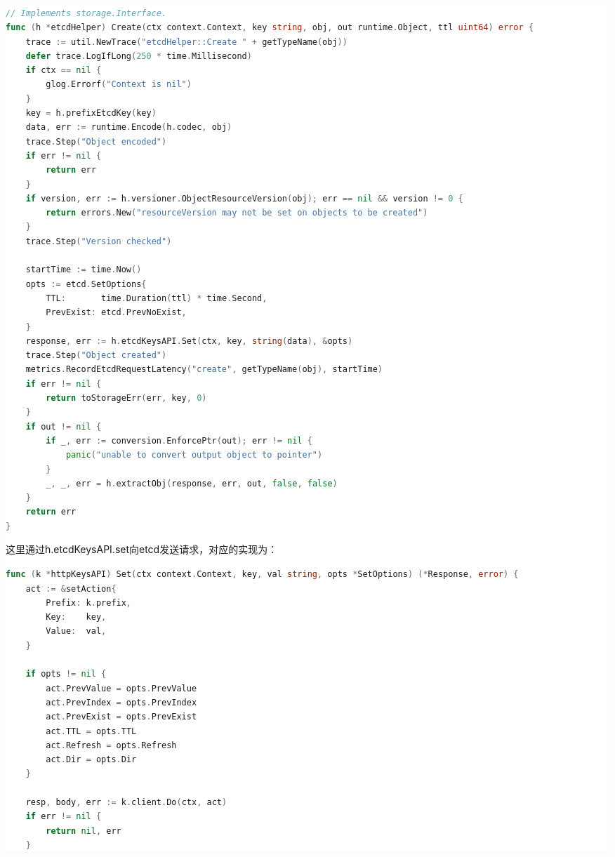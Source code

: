 ```go
// Implements storage.Interface.
func (h *etcdHelper) Create(ctx context.Context, key string, obj, out runtime.Object, ttl uint64) error {
	trace := util.NewTrace("etcdHelper::Create " + getTypeName(obj))
	defer trace.LogIfLong(250 * time.Millisecond)
	if ctx == nil {
		glog.Errorf("Context is nil")
	}
	key = h.prefixEtcdKey(key)
	data, err := runtime.Encode(h.codec, obj)
	trace.Step("Object encoded")
	if err != nil {
		return err
	}
	if version, err := h.versioner.ObjectResourceVersion(obj); err == nil && version != 0 {
		return errors.New("resourceVersion may not be set on objects to be created")
	}
	trace.Step("Version checked")

	startTime := time.Now()
	opts := etcd.SetOptions{
		TTL:       time.Duration(ttl) * time.Second,
		PrevExist: etcd.PrevNoExist,
	}
	response, err := h.etcdKeysAPI.Set(ctx, key, string(data), &opts)
	trace.Step("Object created")
	metrics.RecordEtcdRequestLatency("create", getTypeName(obj), startTime)
	if err != nil {
		return toStorageErr(err, key, 0)
	}
	if out != nil {
		if _, err := conversion.EnforcePtr(out); err != nil {
			panic("unable to convert output object to pointer")
		}
		_, _, err = h.extractObj(response, err, out, false, false)
	}
	return err
}
```

这里通过h.etcdKeysAPI.set向etcd发送请求，对应的实现为：
```go
func (k *httpKeysAPI) Set(ctx context.Context, key, val string, opts *SetOptions) (*Response, error) {
	act := &setAction{
		Prefix: k.prefix,
		Key:    key,
		Value:  val,
	}

	if opts != nil {
		act.PrevValue = opts.PrevValue
		act.PrevIndex = opts.PrevIndex
		act.PrevExist = opts.PrevExist
		act.TTL = opts.TTL
		act.Refresh = opts.Refresh
		act.Dir = opts.Dir
	}

	resp, body, err := k.client.Do(ctx, act)
	if err != nil {
		return nil, err
	}

```